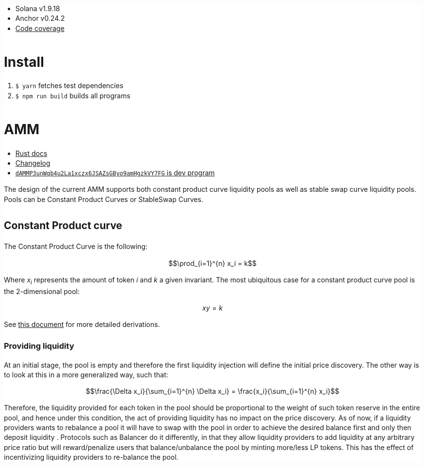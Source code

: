 - Solana v1.9.18
- Anchor v0.24.2
- [Code coverage][project-code-coverage]

# Install

1. `$ yarn` fetches test dependencies
2. `$ npm run build` builds all programs

# AMM

- [Rust docs][amm-rust-docs]
- [Changelog][amm-changelog]
- [`dAMMP3unWqb4u2La1xczx6JSAZsGByo9amHgzkVY7FG` is dev program][amm-dev-solscan]

The design of the current AMM supports both constant product curve liquidity
pools as well as stable swap curve liquidity pools. Pools can be Constant
Product Curves or StableSwap Curves.

## Constant Product curve

The Constant Product Curve is the following:

```math
\prod_{i=1}^{n} x_i = k
```

Where $`x_i`$ represents the amount of token $`i`$ and $`k`$ a given invariant.
The most ubiquitous case for a constant product curve pool is the 2-dimensional
pool:

```math
xy = k
```

See [this document](docs/CURVE_CONST_PROD.md) for more detailed derivations.

### Providing liquidity

At an initial stage, the pool is empty and therefore the first liquidity
injection will define the initial price discovery.
The other way is to look at this in a more generalized way, such that:

```math
\frac{\Delta x_i}{\sum_{i=1}^{n} \Delta x_i} = \frac{x_i}{\sum_{i=1}^{n} x_i}
```

Therefore, the liquidity provided for each token in the pool should be
proportional to the weight of such token reserve in the entire pool, and hence
under this condition, the act of providing liquidity has no impact on the price
discovery. As of now, if a liquidity providers wants to rebalance a pool it
will have to swap with the pool in order to achieve the desired balance first
and only then deposit liquidity . Protocols such as Balancer do it differently,
in that they allow liquidity providers to add liquidity at any arbitrary price
ratio but will reward/penalize users that balance/unbalance the pool by minting
more/less LP tokens. This has the effect of incentivizing liquidity providers
to re-balance the pool.


[token-program-mint]: https://docs.rs/anchor-spl/0.24.2/anchor_spl/token/struct.Mint.html
[project-code-coverage]: https://crypto_project.gitlab.io/amm/amm/coverage
[fp-rust-docs]: https://crypto_project.gitlab.io/amm/amm/farming
[fp-changelog]: https://crypto_project.gitlab.io/amm/amm/fp.changelog.html
[amm-rust-docs]: https://crypto_project.gitlab.io/amm/amm/amm
[amm-changelog]: https://crypto_project.gitlab.io/amm/amm/amm.changelog.html
[rin-staking]: https://dex.aldrin.com/staking
[example-staking-units]: docs/images/staking_units.png
[snapshot-buffer]: docs/images/snapshot_buffer.png
[token-program-mint]: https://docs.rs/anchor-spl/0.24.2/anchor_spl/token/struct.Mint.html
[snapshot-closed-calc]: docs/images/harvest_calc_past_snapshots.png
[snapshot-open-calc]: docs/images/harvest_calc_open_snapshot.png
[snapshot-history]: docs/images/history.png
[fp-dev-solscan]: https://solscan.io/account/DFarMhaRkdYqhK5jZsexMftaJuWHrY7VzAfkXx5ZmxqZ
[amm-dev-solscan]: https://solscan.io/account/dAMMP3unWqb4u2La1xczx6JSAZsGByo9amHgzkVY7FG